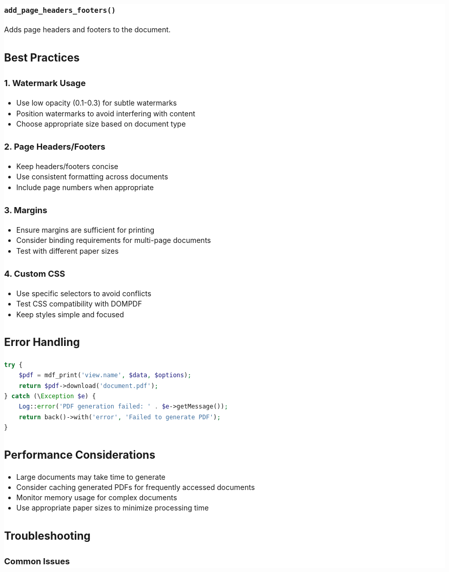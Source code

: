 ### `add_page_headers_footers()`
Adds page headers and footers to the document.

## Best Practices

### 1. Watermark Usage
- Use low opacity (0.1-0.3) for subtle watermarks
- Position watermarks to avoid interfering with content
- Choose appropriate size based on document type

### 2. Page Headers/Footers
- Keep headers/footers concise
- Use consistent formatting across documents
- Include page numbers when appropriate

### 3. Margins
- Ensure margins are sufficient for printing
- Consider binding requirements for multi-page documents
- Test with different paper sizes

### 4. Custom CSS
- Use specific selectors to avoid conflicts
- Test CSS compatibility with DOMPDF
- Keep styles simple and focused

## Error Handling

```php
try {
    $pdf = mdf_print('view.name', $data, $options);
    return $pdf->download('document.pdf');
} catch (\Exception $e) {
    Log::error('PDF generation failed: ' . $e->getMessage());
    return back()->with('error', 'Failed to generate PDF');
}
```

## Performance Considerations

- Large documents may take time to generate
- Consider caching generated PDFs for frequently accessed documents
- Monitor memory usage for complex documents
- Use appropriate paper sizes to minimize processing time

## Troubleshooting

### Common Issues
